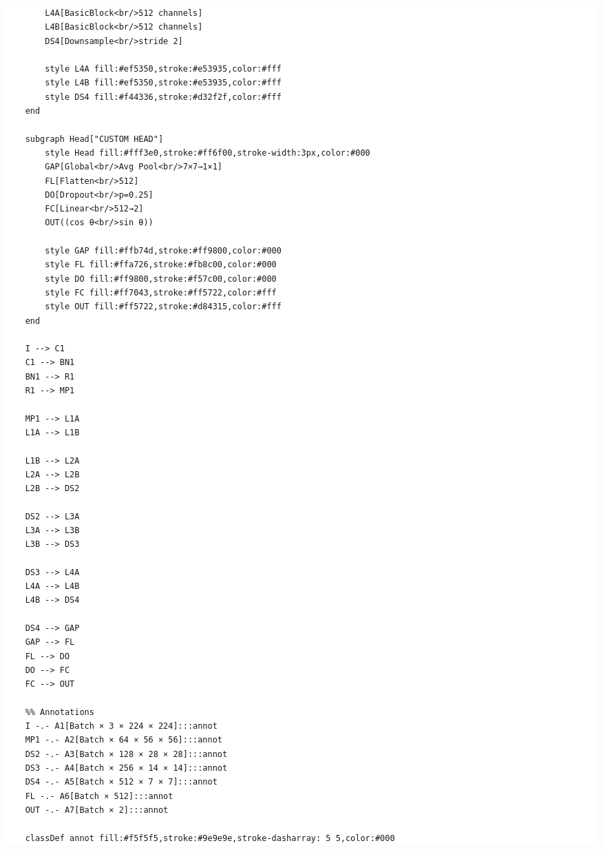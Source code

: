 ```mermaid
        L4A[BasicBlock<br/>512 channels]
        L4B[BasicBlock<br/>512 channels]
        DS4[Downsample<br/>stride 2]
        
        style L4A fill:#ef5350,stroke:#e53935,color:#fff
        style L4B fill:#ef5350,stroke:#e53935,color:#fff
        style DS4 fill:#f44336,stroke:#d32f2f,color:#fff
    end
    
    subgraph Head["CUSTOM HEAD"]
        style Head fill:#fff3e0,stroke:#ff6f00,stroke-width:3px,color:#000
        GAP[Global<br/>Avg Pool<br/>7×7→1×1]
        FL[Flatten<br/>512]
        DO[Dropout<br/>p=0.25]
        FC[Linear<br/>512→2]
        OUT((cos θ<br/>sin θ))
        
        style GAP fill:#ffb74d,stroke:#ff9800,color:#000
        style FL fill:#ffa726,stroke:#fb8c00,color:#000
        style DO fill:#ff9800,stroke:#f57c00,color:#000
        style FC fill:#ff7043,stroke:#ff5722,color:#fff
        style OUT fill:#ff5722,stroke:#d84315,color:#fff
    end
    
    I --> C1
    C1 --> BN1
    BN1 --> R1
    R1 --> MP1
    
    MP1 --> L1A
    L1A --> L1B
    
    L1B --> L2A
    L2A --> L2B
    L2B --> DS2
    
    DS2 --> L3A
    L3A --> L3B
    L3B --> DS3
    
    DS3 --> L4A
    L4A --> L4B
    L4B --> DS4
    
    DS4 --> GAP
    GAP --> FL
    FL --> DO
    DO --> FC
    FC --> OUT
    
    %% Annotations
    I -.- A1[Batch × 3 × 224 × 224]:::annot
    MP1 -.- A2[Batch × 64 × 56 × 56]:::annot
    DS2 -.- A3[Batch × 128 × 28 × 28]:::annot
    DS3 -.- A4[Batch × 256 × 14 × 14]:::annot
    DS4 -.- A5[Batch × 512 × 7 × 7]:::annot
    FL -.- A6[Batch × 512]:::annot
    OUT -.- A7[Batch × 2]:::annot
    
    classDef annot fill:#f5f5f5,stroke:#9e9e9e,stroke-dasharray: 5 5,color:#000
```
